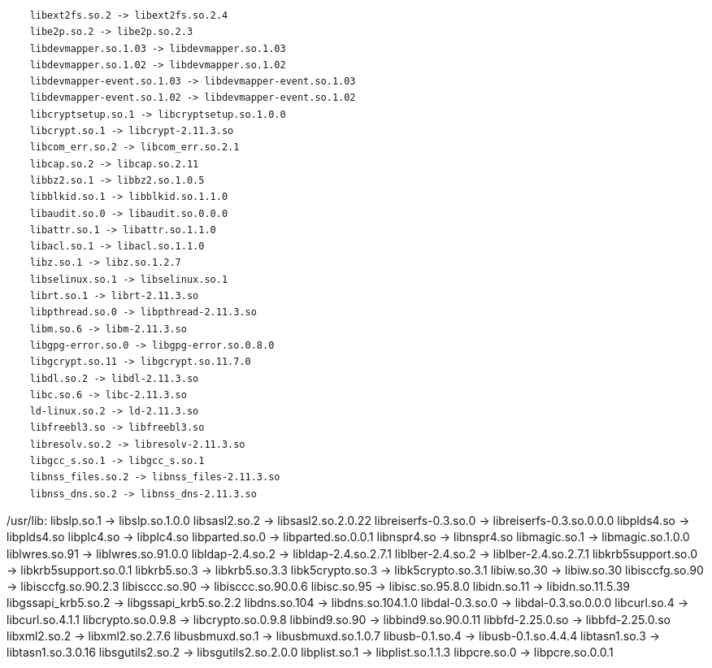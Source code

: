         libext2fs.so.2 -> libext2fs.so.2.4
        libe2p.so.2 -> libe2p.so.2.3
        libdevmapper.so.1.03 -> libdevmapper.so.1.03
        libdevmapper.so.1.02 -> libdevmapper.so.1.02
        libdevmapper-event.so.1.03 -> libdevmapper-event.so.1.03
        libdevmapper-event.so.1.02 -> libdevmapper-event.so.1.02
        libcryptsetup.so.1 -> libcryptsetup.so.1.0.0
        libcrypt.so.1 -> libcrypt-2.11.3.so
        libcom_err.so.2 -> libcom_err.so.2.1
        libcap.so.2 -> libcap.so.2.11
        libbz2.so.1 -> libbz2.so.1.0.5
        libblkid.so.1 -> libblkid.so.1.1.0
        libaudit.so.0 -> libaudit.so.0.0.0
        libattr.so.1 -> libattr.so.1.1.0
        libacl.so.1 -> libacl.so.1.1.0
        libz.so.1 -> libz.so.1.2.7
        libselinux.so.1 -> libselinux.so.1
        librt.so.1 -> librt-2.11.3.so
        libpthread.so.0 -> libpthread-2.11.3.so
        libm.so.6 -> libm-2.11.3.so
        libgpg-error.so.0 -> libgpg-error.so.0.8.0
        libgcrypt.so.11 -> libgcrypt.so.11.7.0
        libdl.so.2 -> libdl-2.11.3.so
        libc.so.6 -> libc-2.11.3.so
        ld-linux.so.2 -> ld-2.11.3.so
        libfreebl3.so -> libfreebl3.so
        libresolv.so.2 -> libresolv-2.11.3.so
        libgcc_s.so.1 -> libgcc_s.so.1
        libnss_files.so.2 -> libnss_files-2.11.3.so
        libnss_dns.so.2 -> libnss_dns-2.11.3.so
/usr/lib:
        libslp.so.1 -> libslp.so.1.0.0
        libsasl2.so.2 -> libsasl2.so.2.0.22
        libreiserfs-0.3.so.0 -> libreiserfs-0.3.so.0.0.0
        libplds4.so -> libplds4.so
        libplc4.so -> libplc4.so
        libparted.so.0 -> libparted.so.0.0.1
        libnspr4.so -> libnspr4.so
        libmagic.so.1 -> libmagic.so.1.0.0
        liblwres.so.91 -> liblwres.so.91.0.0
        libldap-2.4.so.2 -> libldap-2.4.so.2.7.1
        liblber-2.4.so.2 -> liblber-2.4.so.2.7.1
        libkrb5support.so.0 -> libkrb5support.so.0.1
        libkrb5.so.3 -> libkrb5.so.3.3
        libk5crypto.so.3 -> libk5crypto.so.3.1
        libiw.so.30 -> libiw.so.30
        libisccfg.so.90 -> libisccfg.so.90.2.3
        libisccc.so.90 -> libisccc.so.90.0.6
        libisc.so.95 -> libisc.so.95.8.0
        libidn.so.11 -> libidn.so.11.5.39
        libgssapi_krb5.so.2 -> libgssapi_krb5.so.2.2
        libdns.so.104 -> libdns.so.104.1.0
        libdal-0.3.so.0 -> libdal-0.3.so.0.0.0
        libcurl.so.4 -> libcurl.so.4.1.1
        libcrypto.so.0.9.8 -> libcrypto.so.0.9.8
        libbind9.so.90 -> libbind9.so.90.0.11
        libbfd-2.25.0.so -> libbfd-2.25.0.so
        libxml2.so.2 -> libxml2.so.2.7.6
        libusbmuxd.so.1 -> libusbmuxd.so.1.0.7
        libusb-0.1.so.4 -> libusb-0.1.so.4.4.4
        libtasn1.so.3 -> libtasn1.so.3.0.16
        libsgutils2.so.2 -> libsgutils2.so.2.0.0
        libplist.so.1 -> libplist.so.1.1.3
        libpcre.so.0 -> libpcre.so.0.0.1